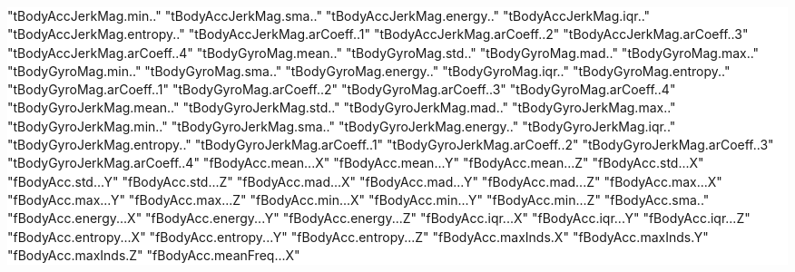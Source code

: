 "tBodyAccJerkMag.min.."
"tBodyAccJerkMag.sma.."
"tBodyAccJerkMag.energy.."
"tBodyAccJerkMag.iqr.."
"tBodyAccJerkMag.entropy.."
"tBodyAccJerkMag.arCoeff..1"
"tBodyAccJerkMag.arCoeff..2"
"tBodyAccJerkMag.arCoeff..3"
"tBodyAccJerkMag.arCoeff..4"
"tBodyGyroMag.mean.."
"tBodyGyroMag.std.."
"tBodyGyroMag.mad.."
"tBodyGyroMag.max.."
"tBodyGyroMag.min.."
"tBodyGyroMag.sma.."
"tBodyGyroMag.energy.."
"tBodyGyroMag.iqr.."
"tBodyGyroMag.entropy.."
"tBodyGyroMag.arCoeff..1"
"tBodyGyroMag.arCoeff..2"
"tBodyGyroMag.arCoeff..3"
"tBodyGyroMag.arCoeff..4"
"tBodyGyroJerkMag.mean.."
"tBodyGyroJerkMag.std.."
"tBodyGyroJerkMag.mad.."
"tBodyGyroJerkMag.max.."
"tBodyGyroJerkMag.min.."
"tBodyGyroJerkMag.sma.."
"tBodyGyroJerkMag.energy.."
"tBodyGyroJerkMag.iqr.."
"tBodyGyroJerkMag.entropy.."
"tBodyGyroJerkMag.arCoeff..1"
"tBodyGyroJerkMag.arCoeff..2"
"tBodyGyroJerkMag.arCoeff..3"
"tBodyGyroJerkMag.arCoeff..4"
"fBodyAcc.mean...X"
"fBodyAcc.mean...Y"
"fBodyAcc.mean...Z"
"fBodyAcc.std...X"
"fBodyAcc.std...Y"
"fBodyAcc.std...Z"
"fBodyAcc.mad...X"
"fBodyAcc.mad...Y"
"fBodyAcc.mad...Z"
"fBodyAcc.max...X"
"fBodyAcc.max...Y"
"fBodyAcc.max...Z"
"fBodyAcc.min...X"
"fBodyAcc.min...Y"
"fBodyAcc.min...Z"
"fBodyAcc.sma.."
"fBodyAcc.energy...X"
"fBodyAcc.energy...Y"
"fBodyAcc.energy...Z"
"fBodyAcc.iqr...X"
"fBodyAcc.iqr...Y"
"fBodyAcc.iqr...Z"
"fBodyAcc.entropy...X"
"fBodyAcc.entropy...Y"
"fBodyAcc.entropy...Z"
"fBodyAcc.maxInds.X"
"fBodyAcc.maxInds.Y"
"fBodyAcc.maxInds.Z"
"fBodyAcc.meanFreq...X"